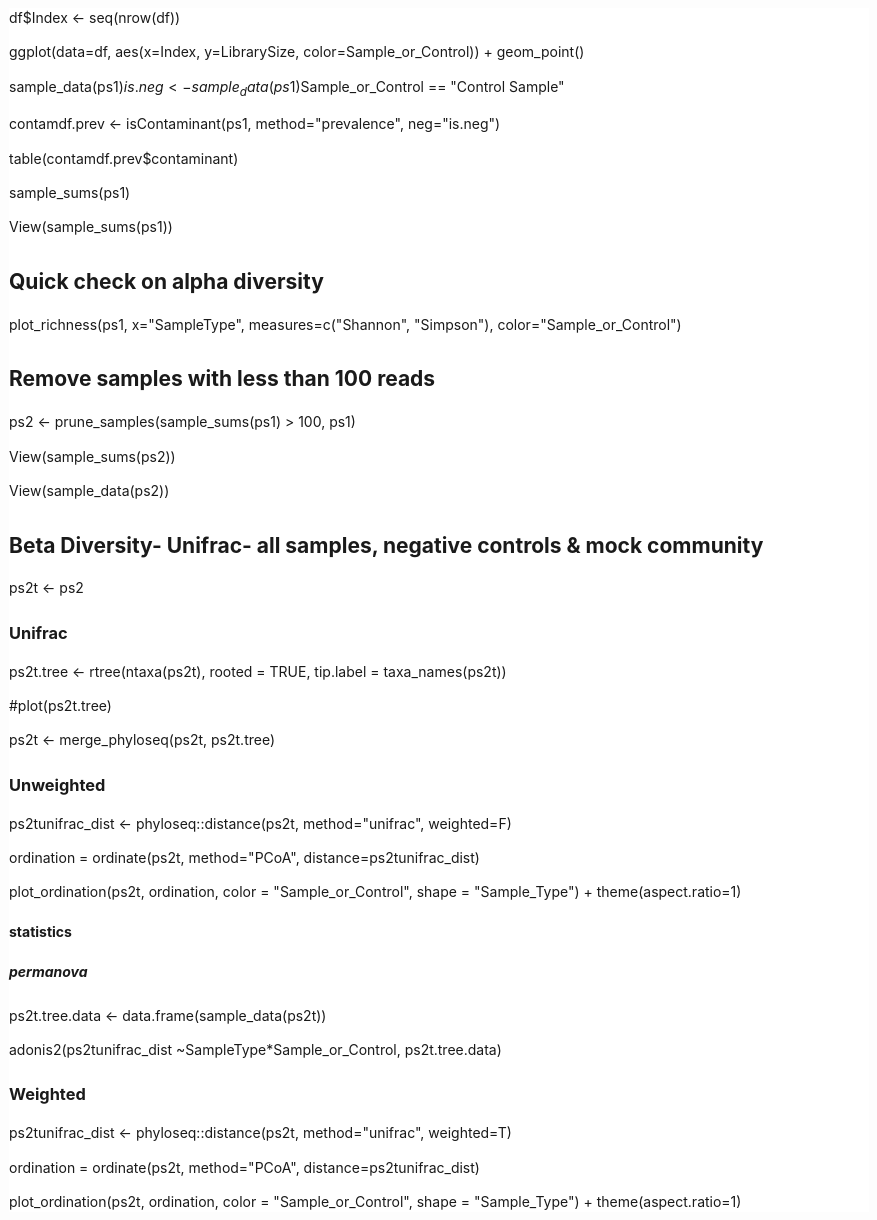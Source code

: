 df$Index <- seq(nrow(df))

ggplot(data=df, aes(x=Index, y=LibrarySize, color=Sample_or_Control)) + geom_point()

sample_data(ps1)$is.neg <- sample_data(ps1)$Sample_or_Control == "Control Sample"

contamdf.prev <- isContaminant(ps1, method="prevalence", neg="is.neg")

table(contamdf.prev$contaminant)

sample_sums(ps1)

View(sample_sums(ps1))

## Quick check on alpha diversity 
plot_richness(ps1, x="SampleType", measures=c("Shannon", "Simpson"), color="Sample_or_Control")

## Remove samples with less than 100 reads
ps2 <- prune_samples(sample_sums(ps1) > 100, ps1)

View(sample_sums(ps2))

View(sample_data(ps2))

## Beta Diversity- Unifrac- all samples, negative controls & mock community 
ps2t <- ps2

### Unifrac
ps2t.tree <- rtree(ntaxa(ps2t), rooted = TRUE, tip.label = taxa_names(ps2t))

#plot(ps2t.tree)

ps2t <- merge_phyloseq(ps2t, ps2t.tree)

### Unweighted
ps2tunifrac_dist <- phyloseq::distance(ps2t, method="unifrac", weighted=F)

ordination = ordinate(ps2t, method="PCoA", distance=ps2tunifrac_dist)

plot_ordination(ps2t, ordination, color = "Sample_or_Control", shape = "Sample_Type") + theme(aspect.ratio=1)

#### statistics
##### permanova
ps2t.tree.data <- data.frame(sample_data(ps2t))

adonis2(ps2tunifrac_dist ~SampleType*Sample_or_Control, ps2t.tree.data)

### Weighted
ps2tunifrac_dist <- phyloseq::distance(ps2t, method="unifrac", weighted=T)

ordination = ordinate(ps2t, method="PCoA", distance=ps2tunifrac_dist)

plot_ordination(ps2t, ordination, color = "Sample_or_Control", shape = "Sample_Type") + theme(aspect.ratio=1)
